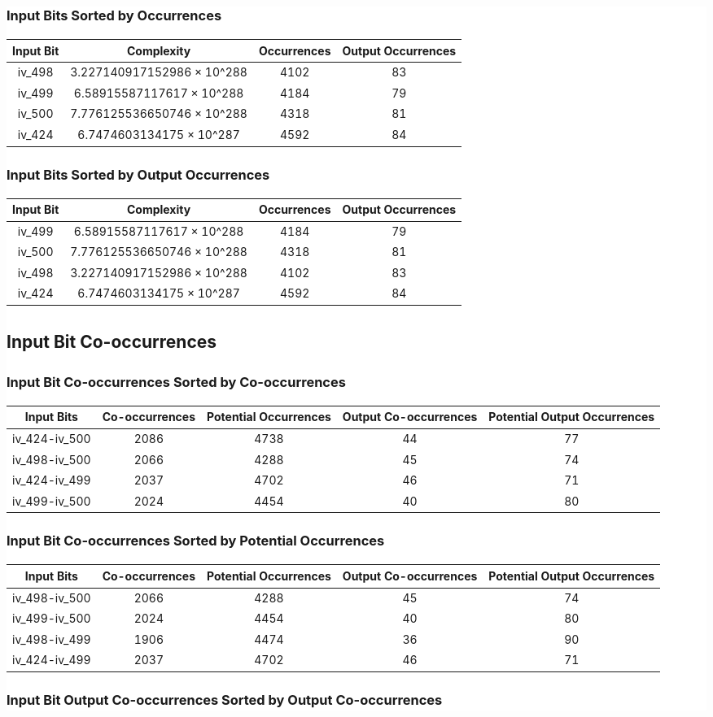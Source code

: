 ### Input Bits Sorted by Occurrences

| Input Bit | Complexity | Occurrences | Output Occurrences |
|:---------:|:----------:|:-----------:|:------------------:|
| iv_498 | 3.227140917152986 × 10^288 | 4102 | 83 |
| iv_499 | 6.58915587117617 × 10^288 | 4184 | 79 |
| iv_500 | 7.776125536650746 × 10^288 | 4318 | 81 |
| iv_424 | 6.7474603134175 × 10^287 | 4592 | 84 |

### Input Bits Sorted by Output Occurrences

| Input Bit | Complexity | Occurrences | Output Occurrences |
|:---------:|:----------:|:-----------:|:------------------:|
| iv_499 | 6.58915587117617 × 10^288 | 4184 | 79 |
| iv_500 | 7.776125536650746 × 10^288 | 4318 | 81 |
| iv_498 | 3.227140917152986 × 10^288 | 4102 | 83 |
| iv_424 | 6.7474603134175 × 10^287 | 4592 | 84 |

## Input Bit Co-occurrences

### Input Bit Co-occurrences Sorted by Co-occurrences

| Input Bits | Co-occurrences | Potential Occurrences | Output Co-occurrences | Potential Output Occurrences |
|:----------:|:--------------:|:---------------------:|:---------------------:|:----------------------------:|
| iv_424-iv_500 | 2086 | 4738 | 44 | 77 |
| iv_498-iv_500 | 2066 | 4288 | 45 | 74 |
| iv_424-iv_499 | 2037 | 4702 | 46 | 71 |
| iv_499-iv_500 | 2024 | 4454 | 40 | 80 |

### Input Bit Co-occurrences Sorted by Potential Occurrences

| Input Bits | Co-occurrences | Potential Occurrences | Output Co-occurrences | Potential Output Occurrences |
|:----------:|:--------------:|:---------------------:|:---------------------:|:----------------------------:|
| iv_498-iv_500 | 2066 | 4288 | 45 | 74 |
| iv_499-iv_500 | 2024 | 4454 | 40 | 80 |
| iv_498-iv_499 | 1906 | 4474 | 36 | 90 |
| iv_424-iv_499 | 2037 | 4702 | 46 | 71 |

### Input Bit Output Co-occurrences Sorted by Output Co-occurrences
